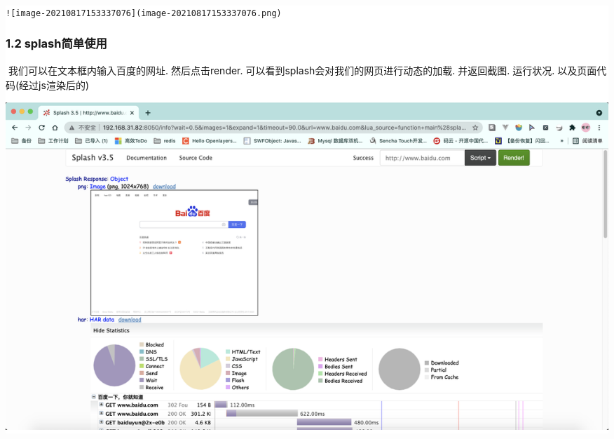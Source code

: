     ![image-20210817153337076](image-20210817153337076.png)

    

### 1.2 splash简单使用

​	我们可以在文本框内输入百度的网址. 然后点击render. 可以看到splash会对我们的网页进行动态的加载. 并返回截图. 运行状况. 以及页面代码(经过js渲染后的)

![image-20210817153704882](image-20210817153704882.png)
